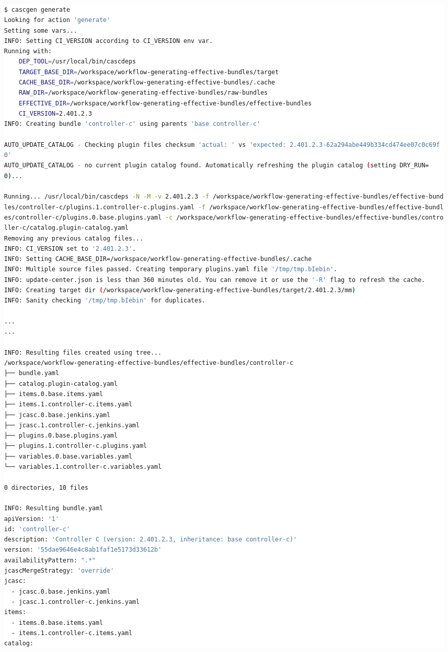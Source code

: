 ```sh
$ cascgen generate
Looking for action 'generate'
Setting some vars...
INFO: Setting CI_VERSION according to CI_VERSION env var.
Running with:
    DEP_TOOL=/usr/local/bin/cascdeps
    TARGET_BASE_DIR=/workspace/workflow-generating-effective-bundles/target
    CACHE_BASE_DIR=/workspace/workflow-generating-effective-bundles/.cache
    RAW_DIR=/workspace/workflow-generating-effective-bundles/raw-bundles
    EFFECTIVE_DIR=/workspace/workflow-generating-effective-bundles/effective-bundles
    CI_VERSION=2.401.2.3
INFO: Creating bundle 'controller-c' using parents 'base controller-c'

AUTO_UPDATE_CATALOG - Checking plugin files checksum 'actual: ' vs 'expected: 2.401.2.3-62a294abe449b334cd474ee07c0c69f0'
AUTO_UPDATE_CATALOG - no current plugin catalog found. Automatically refreshing the plugin catalog (setting DRY_RUN=0)...

Running... /usr/local/bin/cascdeps -N -M -v 2.401.2.3 -f /workspace/workflow-generating-effective-bundles/effective-bundles/controller-c/plugins.1.controller-c.plugins.yaml -f /workspace/workflow-generating-effective-bundles/effective-bundles/controller-c/plugins.0.base.plugins.yaml -c /workspace/workflow-generating-effective-bundles/effective-bundles/controller-c/catalog.plugin-catalog.yaml
Removing any previous catalog files...
INFO: CI_VERSION set to '2.401.2.3'.
INFO: Setting CACHE_BASE_DIR=/workspace/workflow-generating-effective-bundles/.cache
INFO: Multiple source files passed. Creating temporary plugins.yaml file '/tmp/tmp.bIebin'.
INFO: update-center.json is less than 360 minutes old. You can remove it or use the '-R' flag to refresh the cache.
INFO: Creating target dir (/workspace/workflow-generating-effective-bundles/target/2.401.2.3/mm)
INFO: Sanity checking '/tmp/tmp.bIebin' for duplicates.

...
...

INFO: Resulting files created using tree...
/workspace/workflow-generating-effective-bundles/effective-bundles/controller-c
├── bundle.yaml
├── catalog.plugin-catalog.yaml
├── items.0.base.items.yaml
├── items.1.controller-c.items.yaml
├── jcasc.0.base.jenkins.yaml
├── jcasc.1.controller-c.jenkins.yaml
├── plugins.0.base.plugins.yaml
├── plugins.1.controller-c.plugins.yaml
├── variables.0.base.variables.yaml
└── variables.1.controller-c.variables.yaml

0 directories, 10 files

INFO: Resulting bundle.yaml
apiVersion: '1'
id: 'controller-c'
description: 'Controller C (version: 2.401.2.3, inheritance: base controller-c)'
version: '55dae9646e4c8ab1faf1e5173d33612b'
availabilityPattern: ".*"
jcascMergeStrategy: 'override'
jcasc:
  - jcasc.0.base.jenkins.yaml
  - jcasc.1.controller-c.jenkins.yaml
items:
  - items.0.base.items.yaml
  - items.1.controller-c.items.yaml
catalog:
```